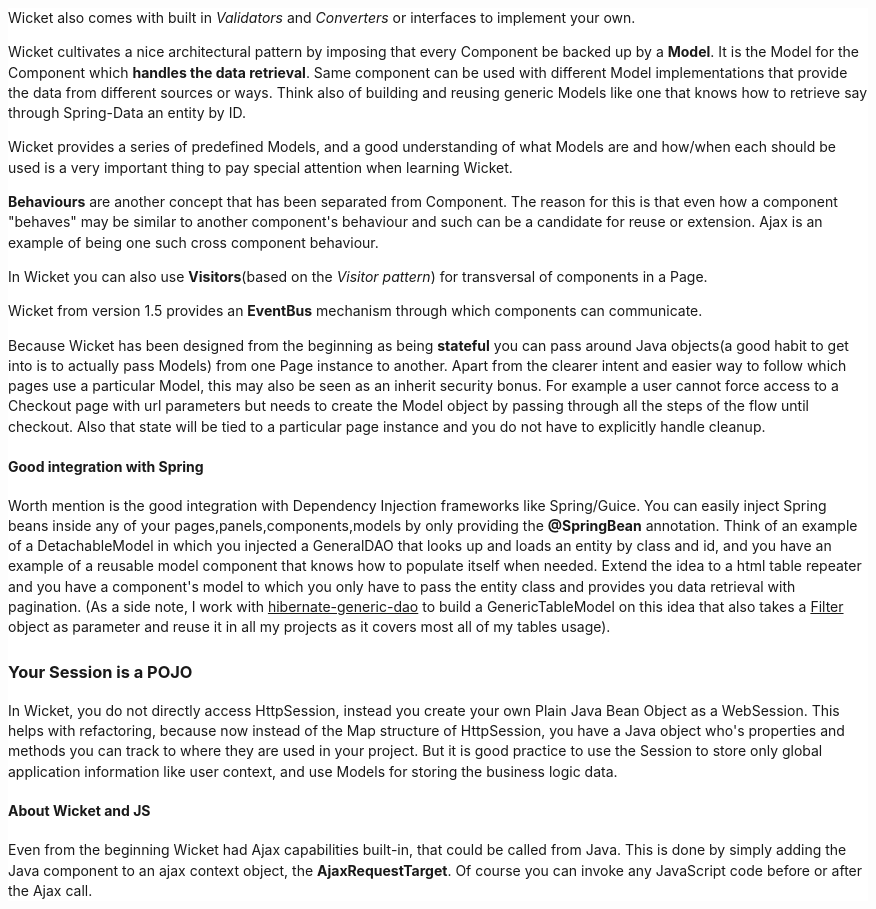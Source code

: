 Wicket also comes with built in <i>Validators</i> and <i>Converters</i> or interfaces to implement your own.

Wicket cultivates a nice architectural pattern by imposing that every Component be backed up by a <b>Model</b>. It is the Model for the Component which <b>handles the data retrieval</b>. Same component can be used with different Model implementations that provide the data from different sources or ways. 
Think also of building and reusing generic Models like one that knows how to retrieve say through  Spring-Data an entity by ID.

Wicket provides a series of predefined Models, and a good understanding of what Models are and how/when each should be used is a very important thing to pay special attention when learning Wicket.

<b>Behaviours</b> are another concept that has been separated from Component. The reason for this is that even how a component "behaves" may be similar to another component's behaviour and such can be a candidate for reuse or extension. Ajax is an example of being one such cross component behaviour.

In Wicket you can also use <b>Visitors</b>(based on the <i>Visitor pattern</i>) for transversal of components in a Page.

Wicket from version 1.5 provides an <b>EventBus</b> mechanism through which components can communicate.

Because Wicket has been designed from the beginning as being <b>stateful</b> you can pass around Java objects(a good habit to get into is to actually pass Models) from one Page instance to another. Apart from the clearer intent and easier way to follow which pages use a particular Model, this may also be seen as an inherit security bonus. For example a user cannot force access to a Checkout page with url parameters but needs to create the Model object by passing through all the steps of the flow until checkout. Also that state will be tied to a particular page instance and you do not have to explicitly handle cleanup.

#### Good integration with Spring
Worth mention is the good integration with Dependency Injection frameworks like Spring/Guice. You can easily inject Spring beans inside any of your pages,panels,components,models by only providing the <b>@SpringBean</b> annotation.
Think of an example of a DetachableModel in which you injected a GeneralDAO that looks up and loads an entity by class and id, and you have an example of a reusable model component that knows how to populate itself when needed. Extend the idea to a html table repeater and you have a component's model to which you only have to pass the entity class and provides you data retrieval with pagination. (As a side note, I work with <a href="http://code.google.com/p/hibernate-generic-dao/" title="hibernate-generic-dao">hibernate-generic-dao</a> to build a GenericTableModel on this idea that also takes a <a href="http://code.google.com/p/hibernate-generic-dao/wiki/Search" title="Filter">Filter</a> object as parameter and reuse it in all my projects as it covers most all of my tables usage).

### Your Session is a POJO
In Wicket, you do not directly access HttpSession, instead you create your own Plain Java Bean Object as a WebSession. This helps with refactoring, because now instead of the Map structure of HttpSession, you have a Java object who's properties and methods you can track to where they are used in your project. But it is good practice to use the Session to store only global application information like user context, and use Models for storing the business logic data.

#### About Wicket and JS
Even from the beginning Wicket had Ajax capabilities built-in, that could be called from Java. This is done by simply adding the Java component to an ajax context object, the <b>AjaxRequestTarget</b>. Of course you can invoke any JavaScript code before or after the Ajax call.
